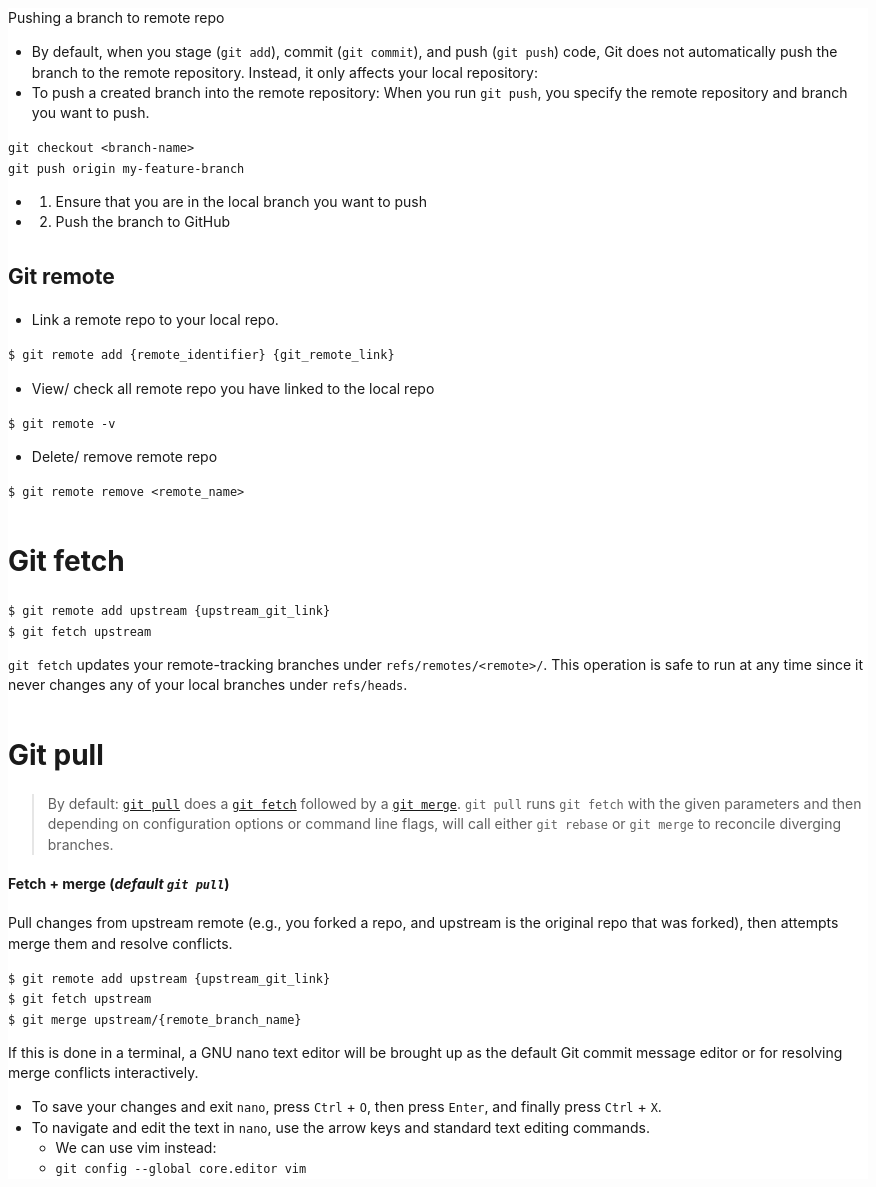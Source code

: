 Pushing a branch to remote repo
- By default, when you stage (`git add`), commit (`git commit`), and push (`git push`) code, Git does not automatically push the branch to the remote repository. Instead, it only affects your local repository:
- To push a created branch into the remote repository: When you run `git push`, you specify the remote repository and branch you want to push.
```
git checkout <branch-name>
git push origin my-feature-branch
```
- 1. Ensure that you are in the local branch you want to push
- 2. Push the branch to GitHub

## Git remote
- Link a remote repo to your local repo.
```
$ git remote add {remote_identifier} {git_remote_link}
```

- View/ check all remote repo you have linked to the local repo
``` 
$ git remote -v
```

- Delete/ remove remote repo 
```
$ git remote remove <remote_name>
```

# Git fetch
```
$ git remote add upstream {upstream_git_link}
$ git fetch upstream
```
`git fetch` updates your remote-tracking branches under `refs/remotes/<remote>/`. This operation is safe to run at any time since it never changes any of your local branches under `refs/heads`.

# Git pull
> By default: [`git pull`](http://git-scm.com/docs/git-pull) does a [`git fetch`](http://git-scm.com/docs/git-fetch) followed by a [`git merge`](http://git-scm.com/docs/git-merge).
> `git pull` runs `git fetch` with the given parameters and then depending on configuration options or command line flags, will call either `git rebase` or `git merge` to reconcile diverging branches.

#### Fetch + merge (*default `git pull`*)
Pull changes from upstream remote (e.g., you forked a repo, and upstream is the original repo that was forked), then attempts merge them and resolve conflicts. 
```
$ git remote add upstream {upstream_git_link}
$ git fetch upstream
$ git merge upstream/{remote_branch_name}
```
If this is done in a terminal, a GNU nano text editor will be brought up as the default Git commit message editor or for resolving merge conflicts interactively.
- To save your changes and exit `nano`, press `Ctrl` + `O`, then press `Enter`, and finally press `Ctrl` + `X`.
- To navigate and edit the text in `nano`, use the arrow keys and standard text editing commands.
	- We can use vim instead:
	- `git config --global core.editor vim`
